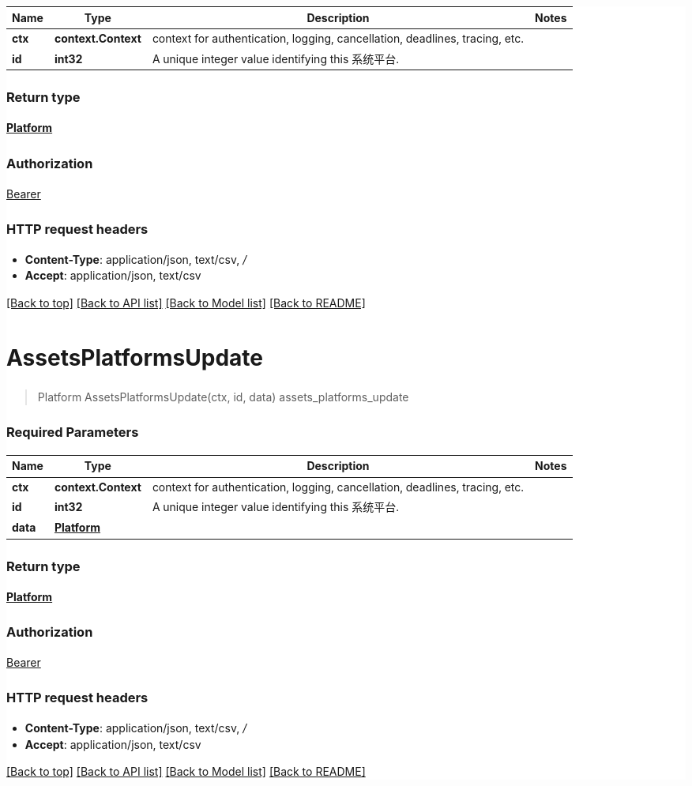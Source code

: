 Name | Type | Description  | Notes
------------- | ------------- | ------------- | -------------
 **ctx** | **context.Context** | context for authentication, logging, cancellation, deadlines, tracing, etc.
  **id** | **int32**| A unique integer value identifying this 系统平台. | 

### Return type

[**Platform**](Platform.md)

### Authorization

[Bearer](../README.md#Bearer)

### HTTP request headers

 - **Content-Type**: application/json, text/csv, */*
 - **Accept**: application/json, text/csv

[[Back to top]](#) [[Back to API list]](../README.md#documentation-for-api-endpoints) [[Back to Model list]](../README.md#documentation-for-models) [[Back to README]](../README.md)

# **AssetsPlatformsUpdate**
> Platform AssetsPlatformsUpdate(ctx, id, data)
assets_platforms_update



### Required Parameters

Name | Type | Description  | Notes
------------- | ------------- | ------------- | -------------
 **ctx** | **context.Context** | context for authentication, logging, cancellation, deadlines, tracing, etc.
  **id** | **int32**| A unique integer value identifying this 系统平台. | 
  **data** | [**Platform**](Platform.md)|  | 

### Return type

[**Platform**](Platform.md)

### Authorization

[Bearer](../README.md#Bearer)

### HTTP request headers

 - **Content-Type**: application/json, text/csv, */*
 - **Accept**: application/json, text/csv

[[Back to top]](#) [[Back to API list]](../README.md#documentation-for-api-endpoints) [[Back to Model list]](../README.md#documentation-for-models) [[Back to README]](../README.md)

